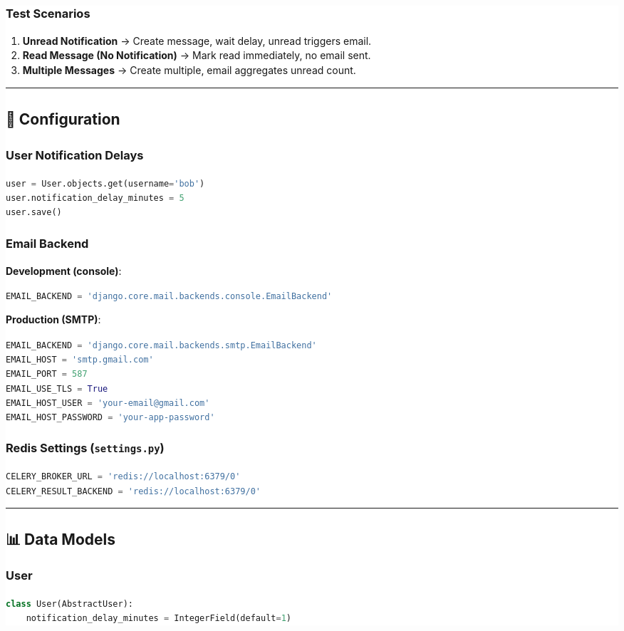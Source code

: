 ### Test Scenarios

1. **Unread Notification** → Create message, wait delay, unread triggers email.
2. **Read Message (No Notification)** → Mark read immediately, no email sent.
3. **Multiple Messages** → Create multiple, email aggregates unread count.

---

## 🔧 Configuration

### User Notification Delays

```python
user = User.objects.get(username='bob')
user.notification_delay_minutes = 5
user.save()
```

### Email Backend

**Development (console)**:

```python
EMAIL_BACKEND = 'django.core.mail.backends.console.EmailBackend'
```

**Production (SMTP)**:

```python
EMAIL_BACKEND = 'django.core.mail.backends.smtp.EmailBackend'
EMAIL_HOST = 'smtp.gmail.com'
EMAIL_PORT = 587
EMAIL_USE_TLS = True
EMAIL_HOST_USER = 'your-email@gmail.com'
EMAIL_HOST_PASSWORD = 'your-app-password'
```

### Redis Settings (`settings.py`)

```python
CELERY_BROKER_URL = 'redis://localhost:6379/0'
CELERY_RESULT_BACKEND = 'redis://localhost:6379/0'
```

---

## 📊 Data Models

### User

```python
class User(AbstractUser):
    notification_delay_minutes = IntegerField(default=1)
```
